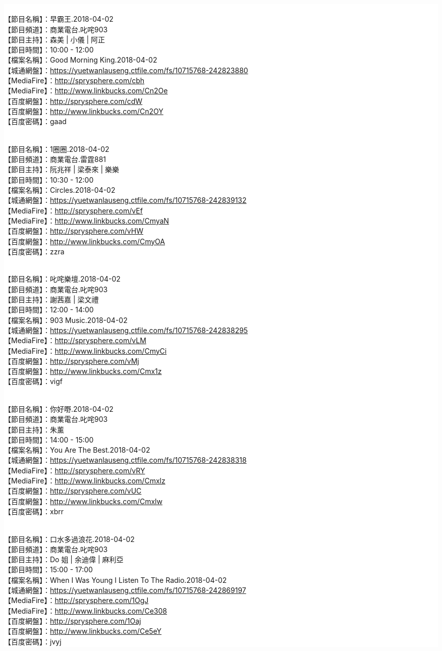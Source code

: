 <br>【節目名稱】：早霸王.2018-04-02
<br>【節目頻道】：商業電台.叱咤903
<br>【節目主持】：森美 | 小儀 | 阿正
<br>【節目時間】：10:00 - 12:00
<br>【檔案名稱】：Good Morning King.2018-04-02
<br>【城通網盤】：https://yuetwanlauseng.ctfile.com/fs/10715768-242823880
<br>【MediaFire】：http://sprysphere.com/cbh
<br>【MediaFire】：http://www.linkbucks.com/Cn2Oe
<br>【百度網盤】：http://sprysphere.com/cdW
<br>【百度網盤】：http://www.linkbucks.com/Cn2OY
<br>【百度密碼】：gaad

<br>【節目名稱】：1圈圈.2018-04-02
<br>【節目頻道】：商業電台.雷霆881
<br>【節目主持】：阮兆祥 | 梁泰來 | 樂樂
<br>【節目時間】：10:30 - 12:00
<br>【檔案名稱】：Circles.2018-04-02
<br>【城通網盤】：https://yuetwanlauseng.ctfile.com/fs/10715768-242839132
<br>【MediaFire】：http://sprysphere.com/vEf
<br>【MediaFire】：http://www.linkbucks.com/CmyaN
<br>【百度網盤】：http://sprysphere.com/vHW
<br>【百度網盤】：http://www.linkbucks.com/CmyOA
<br>【百度密碼】：zzra

<br>【節目名稱】：叱咤樂壇.2018-04-02
<br>【節目頻道】：商業電台.叱咤903
<br>【節目主持】：謝茜嘉 | 梁文禮
<br>【節目時間】：12:00 - 14:00
<br>【檔案名稱】：903 Music.2018-04-02
<br>【城通網盤】：https://yuetwanlauseng.ctfile.com/fs/10715768-242838295
<br>【MediaFire】：http://sprysphere.com/vLM
<br>【MediaFire】：http://www.linkbucks.com/CmyCi
<br>【百度網盤】：http://sprysphere.com/vMj
<br>【百度網盤】：http://www.linkbucks.com/Cmx1z
<br>【百度密碼】：vigf

<br>【節目名稱】：你好嘢.2018-04-02
<br>【節目頻道】：商業電台.叱咤903
<br>【節目主持】：朱薰
<br>【節目時間】：14:00 - 15:00
<br>【檔案名稱】：You Are The Best.2018-04-02
<br>【城通網盤】：https://yuetwanlauseng.ctfile.com/fs/10715768-242838318
<br>【MediaFire】：http://sprysphere.com/vRY
<br>【MediaFire】：http://www.linkbucks.com/Cmxlz
<br>【百度網盤】：http://sprysphere.com/vUC
<br>【百度網盤】：http://www.linkbucks.com/Cmxlw
<br>【百度密碼】：xbrr

<br>【節目名稱】：口水多過浪花.2018-04-02
<br>【節目頻道】：商業電台.叱咤903
<br>【節目主持】：Do 姐 | 余迪偉 | 麻利亞
<br>【節目時間】：15:00 - 17:00
<br>【檔案名稱】：When I Was Young I Listen To The Radio.2018-04-02
<br>【城通網盤】：https://yuetwanlauseng.ctfile.com/fs/10715768-242869197
<br>【MediaFire】：http://sprysphere.com/1OgJ
<br>【MediaFire】：http://www.linkbucks.com/Ce308
<br>【百度網盤】：http://sprysphere.com/1Oaj
<br>【百度網盤】：http://www.linkbucks.com/Ce5eY
<br>【百度密碼】：jvyj
